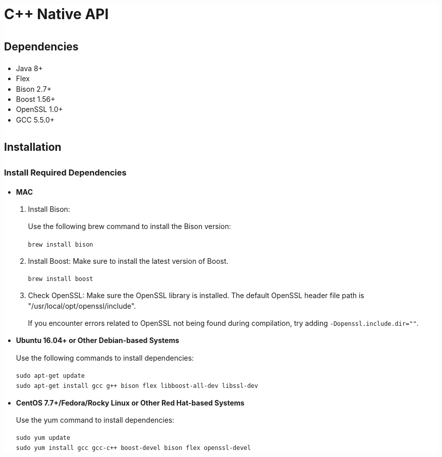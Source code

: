 

# C++ Native API

## Dependencies

- Java 8+
- Flex
- Bison 2.7+
- Boost 1.56+
- OpenSSL 1.0+
- GCC 5.5.0+

## Installation

### Install Required Dependencies

- **MAC**

  1. Install Bison:

     Use the following brew command to install the Bison version:

     ```shell
     brew install bison
     ```

  2. Install Boost: Make sure to install the latest version of Boost.

     ```shell
     brew install boost
     ```

  3. Check OpenSSL: Make sure the OpenSSL library is installed. The default OpenSSL header file path is "/usr/local/opt/openssl/include".

     If you encounter errors related to OpenSSL not being found during compilation, try adding `-Dopenssl.include.dir=""`.

- **Ubuntu 16.04+ or Other Debian-based Systems**

  Use the following commands to install dependencies:

  ```shell
  sudo apt-get update
  sudo apt-get install gcc g++ bison flex libboost-all-dev libssl-dev
  ```

- **CentOS 7.7+/Fedora/Rocky Linux or Other Red Hat-based Systems**

  Use the yum command to install dependencies:

  ```shell
  sudo yum update
  sudo yum install gcc gcc-c++ boost-devel bison flex openssl-devel
  ```

